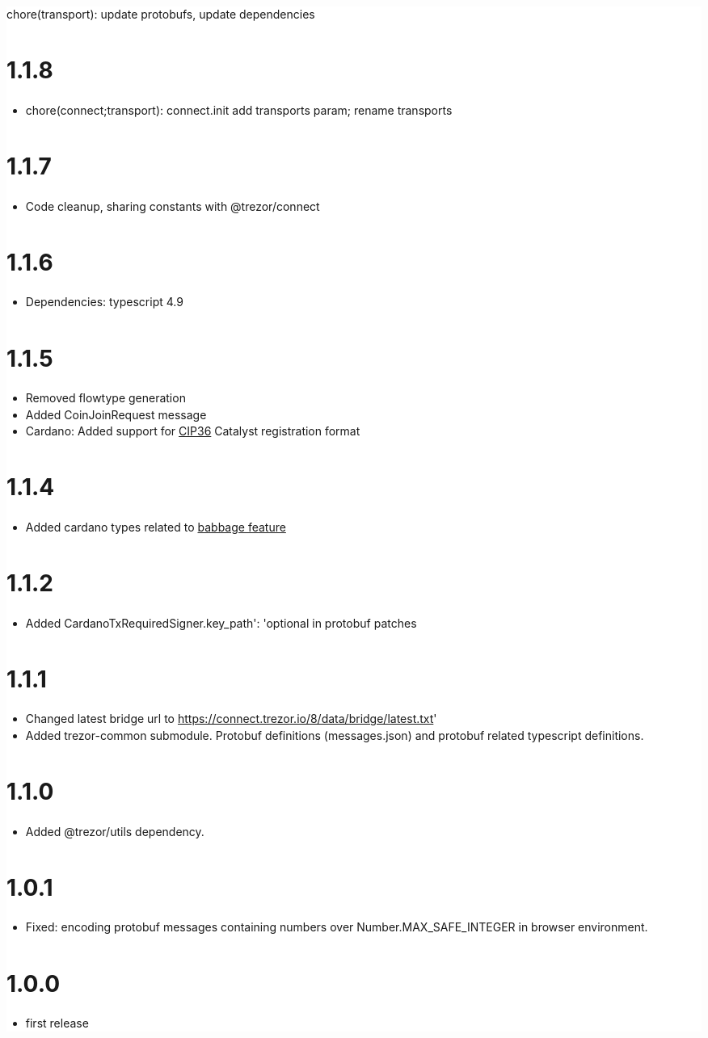 chore(transport): update protobufs, update dependencies

# 1.1.8

-   chore(connect;transport): connect.init add transports param; rename transports

# 1.1.7

-   Code cleanup, sharing constants with @trezor/connect

# 1.1.6

-   Dependencies: typescript 4.9

# 1.1.5

-   Removed flowtype generation
-   Added CoinJoinRequest message
-   Cardano: Added support for [CIP36](https://cips.cardano.org/cips/cip36/) Catalyst registration format

# 1.1.4

-   Added cardano types related to [babbage feature](https://github.com/trezor/trezor-suite/commit/efe9c78a2f74a1b7653b3fddf6cca35ba38d3ae9#diff-c1b9d6a93a3b65c45c4dcf06aa86d6c7a84bcc2e14fefdc4a9bdc3d3298c9a5a)

# 1.1.2

-   Added CardanoTxRequiredSigner.key_path': 'optional in protobuf patches

# 1.1.1

-   Changed latest bridge url to https://connect.trezor.io/8/data/bridge/latest.txt'
-   Added trezor-common submodule. Protobuf definitions (messages.json) and protobuf related typescript definitions.

# 1.1.0

-   Added @trezor/utils dependency.

# 1.0.1

-   Fixed: encoding protobuf messages containing numbers over Number.MAX_SAFE_INTEGER in browser environment.

# 1.0.0

-   first release
